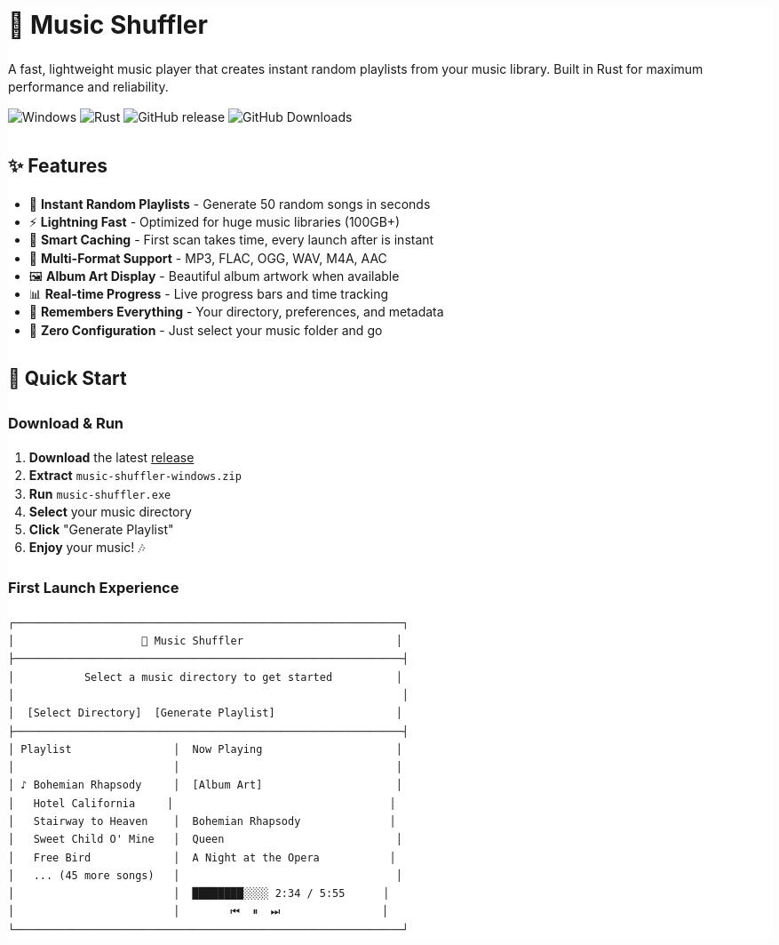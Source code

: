 # 🎵 Music Shuffler

A fast, lightweight music player that creates instant random playlists from your music library. Built in Rust for maximum performance and reliability.

![Windows](https://img.shields.io/badge/Windows-0078D4?style=for-the-badge&logo=windows&logoColor=white)
![Rust](https://img.shields.io/badge/rust-%23000000.svg?style=for-the-badge&logo=rust&logoColor=white)
![GitHub release](https://img.shields.io/github/v/release/W5DEV/music-shuffler?style=for-the-badge)
![GitHub Downloads](https://img.shields.io/github/downloads/W5DEV/music-shuffler/total?style=for-the-badge)

## ✨ Features

- 🎲 **Instant Random Playlists** - Generate 50 random songs in seconds
- ⚡ **Lightning Fast** - Optimized for huge music libraries (100GB+)
- 🔄 **Smart Caching** - First scan takes time, every launch after is instant
- 🎵 **Multi-Format Support** - MP3, FLAC, OGG, WAV, M4A, AAC
- 🖼️ **Album Art Display** - Beautiful album artwork when available
- 📊 **Real-time Progress** - Live progress bars and time tracking
- 💾 **Remembers Everything** - Your directory, preferences, and metadata
- 🎯 **Zero Configuration** - Just select your music folder and go

## 🚀 Quick Start

### Download & Run

1. **Download** the latest [release](https://github.com/W5DEV/music-shuffler/releases)
2. **Extract** `music-shuffler-windows.zip`
3. **Run** `music-shuffler.exe`
4. **Select** your music directory
5. **Click** "Generate Playlist"
6. **Enjoy** your music! 🎶

### First Launch Experience

```
┌─────────────────────────────────────────────────────────────┐
│                    🎵 Music Shuffler                        │
├─────────────────────────────────────────────────────────────┤
│           Select a music directory to get started          │
│                                                             │
│  [Select Directory]  [Generate Playlist]                   │
├─────────────────────────────────────────────────────────────┤
│ Playlist                │  Now Playing                     │
│                         │                                  │
│ ♪ Bohemian Rhapsody     │  [Album Art]                     │
│   Hotel California     │                                  │
│   Stairway to Heaven    │  Bohemian Rhapsody              │
│   Sweet Child O' Mine   │  Queen                           │
│   Free Bird             │  A Night at the Opera           │
│   ... (45 more songs)   │                                  │
│                         │  ████████░░░░ 2:34 / 5:55      │
│                         │        ⏮  ⏸  ⏭                │
└─────────────────────────────────────────────────────────────┘
```
